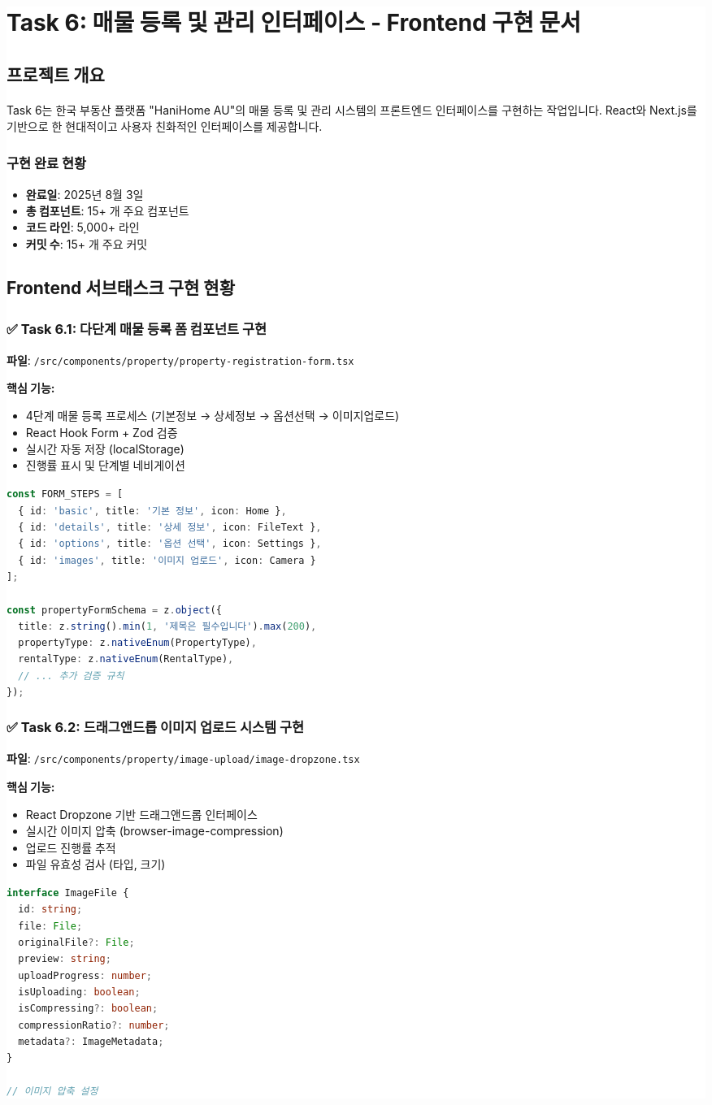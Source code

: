 # Task 6: 매물 등록 및 관리 인터페이스 - Frontend 구현 문서

## 프로젝트 개요

Task 6는 한국 부동산 플랫폼 "HaniHome AU"의 매물 등록 및 관리 시스템의 프론트엔드 인터페이스를 구현하는 작업입니다. React와 Next.js를 기반으로 한 현대적이고 사용자 친화적인 인터페이스를 제공합니다.

### 구현 완료 현황
- **완료일**: 2025년 8월 3일
- **총 컴포넌트**: 15+ 개 주요 컴포넌트
- **코드 라인**: 5,000+ 라인
- **커밋 수**: 15+ 개 주요 커밋

## Frontend 서브태스크 구현 현황

### ✅ Task 6.1: 다단계 매물 등록 폼 컴포넌트 구현
**파일**: `/src/components/property/property-registration-form.tsx`

**핵심 기능:**
- 4단계 매물 등록 프로세스 (기본정보 → 상세정보 → 옵션선택 → 이미지업로드)
- React Hook Form + Zod 검증
- 실시간 자동 저장 (localStorage)
- 진행률 표시 및 단계별 네비게이션

```typescript
const FORM_STEPS = [
  { id: 'basic', title: '기본 정보', icon: Home },
  { id: 'details', title: '상세 정보', icon: FileText },
  { id: 'options', title: '옵션 선택', icon: Settings },
  { id: 'images', title: '이미지 업로드', icon: Camera }
];

const propertyFormSchema = z.object({
  title: z.string().min(1, '제목은 필수입니다').max(200),
  propertyType: z.nativeEnum(PropertyType),
  rentalType: z.nativeEnum(RentalType),
  // ... 추가 검증 규칙
});
```

### ✅ Task 6.2: 드래그앤드롭 이미지 업로드 시스템 구현
**파일**: `/src/components/property/image-upload/image-dropzone.tsx`

**핵심 기능:**
- React Dropzone 기반 드래그앤드롭 인터페이스
- 실시간 이미지 압축 (browser-image-compression)
- 업로드 진행률 추적
- 파일 유효성 검사 (타입, 크기)

```typescript
interface ImageFile {
  id: string;
  file: File;
  originalFile?: File;
  preview: string;
  uploadProgress: number;
  isUploading: boolean;
  isCompressing?: boolean;
  compressionRatio?: number;
  metadata?: ImageMetadata;
}

// 이미지 압축 설정
```
